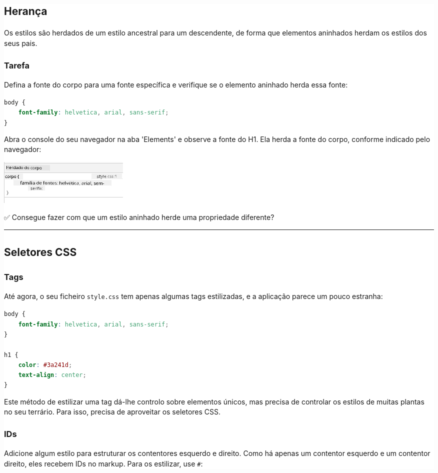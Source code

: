 ## Herança

Os estilos são herdados de um estilo ancestral para um descendente, de forma que elementos aninhados herdam os estilos dos seus pais.

### Tarefa

Defina a fonte do corpo para uma fonte específica e verifique se o elemento aninhado herda essa fonte:

```CSS
body {
	font-family: helvetica, arial, sans-serif;
}
```

Abra o console do seu navegador na aba 'Elements' e observe a fonte do H1. Ela herda a fonte do corpo, conforme indicado pelo navegador:

![fonte herdada](../../../../translated_images/1.cc07a5cbe114ad1d4728c35134584ac1b87db688eff83cf75985cf31fe0ed95c.pt.png)

✅ Consegue fazer com que um estilo aninhado herde uma propriedade diferente?

---

## Seletores CSS

### Tags

Até agora, o seu ficheiro `style.css` tem apenas algumas tags estilizadas, e a aplicação parece um pouco estranha:

```CSS
body {
	font-family: helvetica, arial, sans-serif;
}

h1 {
	color: #3a241d;
	text-align: center;
}
```

Este método de estilizar uma tag dá-lhe controlo sobre elementos únicos, mas precisa de controlar os estilos de muitas plantas no seu terrário. Para isso, precisa de aproveitar os seletores CSS.

### IDs

Adicione algum estilo para estruturar os contentores esquerdo e direito. Como há apenas um contentor esquerdo e um contentor direito, eles recebem IDs no markup. Para os estilizar, use `#`:
